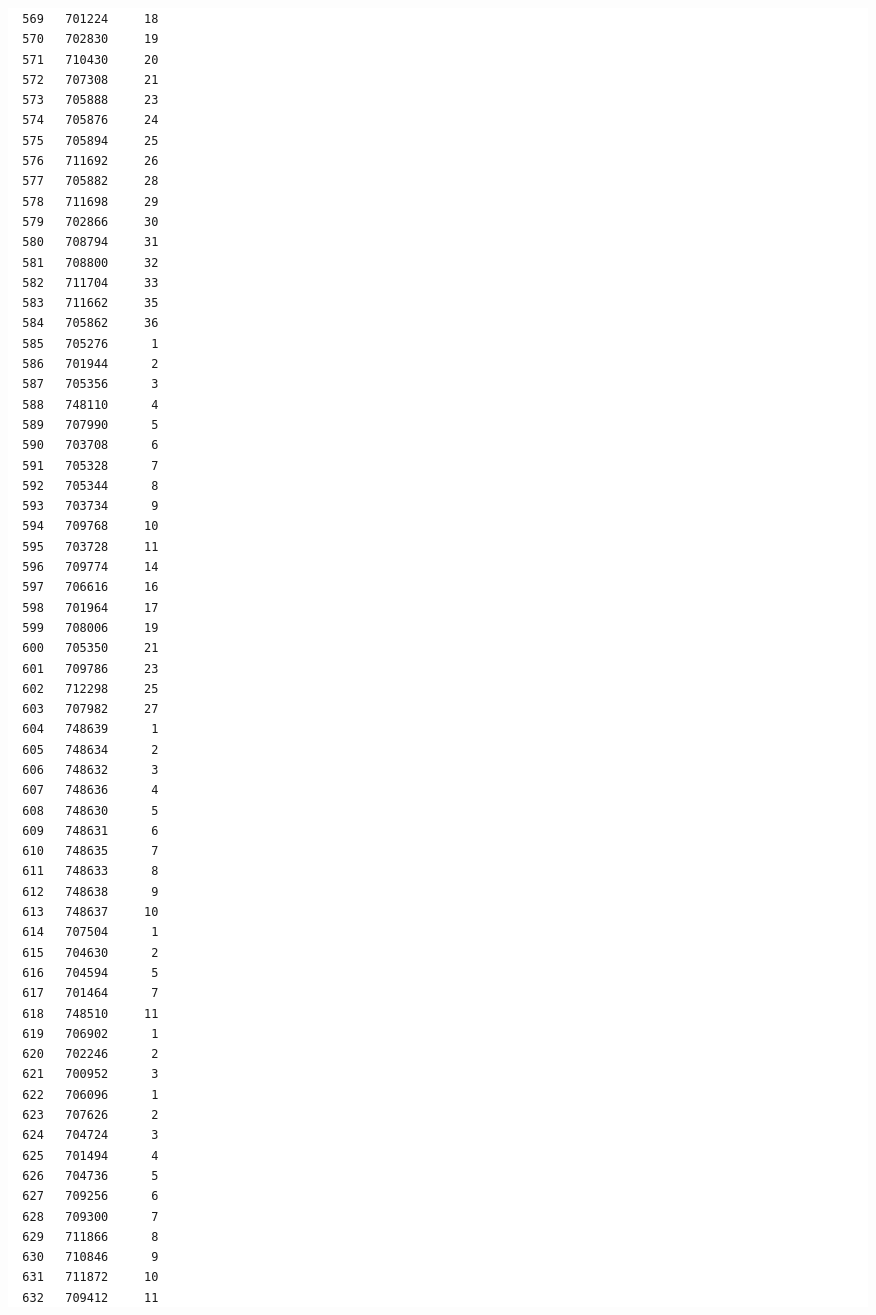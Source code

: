       569   701224     18
      570   702830     19
      571   710430     20
      572   707308     21
      573   705888     23
      574   705876     24
      575   705894     25
      576   711692     26
      577   705882     28
      578   711698     29
      579   702866     30
      580   708794     31
      581   708800     32
      582   711704     33
      583   711662     35
      584   705862     36
      585   705276      1
      586   701944      2
      587   705356      3
      588   748110      4
      589   707990      5
      590   703708      6
      591   705328      7
      592   705344      8
      593   703734      9
      594   709768     10
      595   703728     11
      596   709774     14
      597   706616     16
      598   701964     17
      599   708006     19
      600   705350     21
      601   709786     23
      602   712298     25
      603   707982     27
      604   748639      1
      605   748634      2
      606   748632      3
      607   748636      4
      608   748630      5
      609   748631      6
      610   748635      7
      611   748633      8
      612   748638      9
      613   748637     10
      614   707504      1
      615   704630      2
      616   704594      5
      617   701464      7
      618   748510     11
      619   706902      1
      620   702246      2
      621   700952      3
      622   706096      1
      623   707626      2
      624   704724      3
      625   701494      4
      626   704736      5
      627   709256      6
      628   709300      7
      629   711866      8
      630   710846      9
      631   711872     10
      632   709412     11